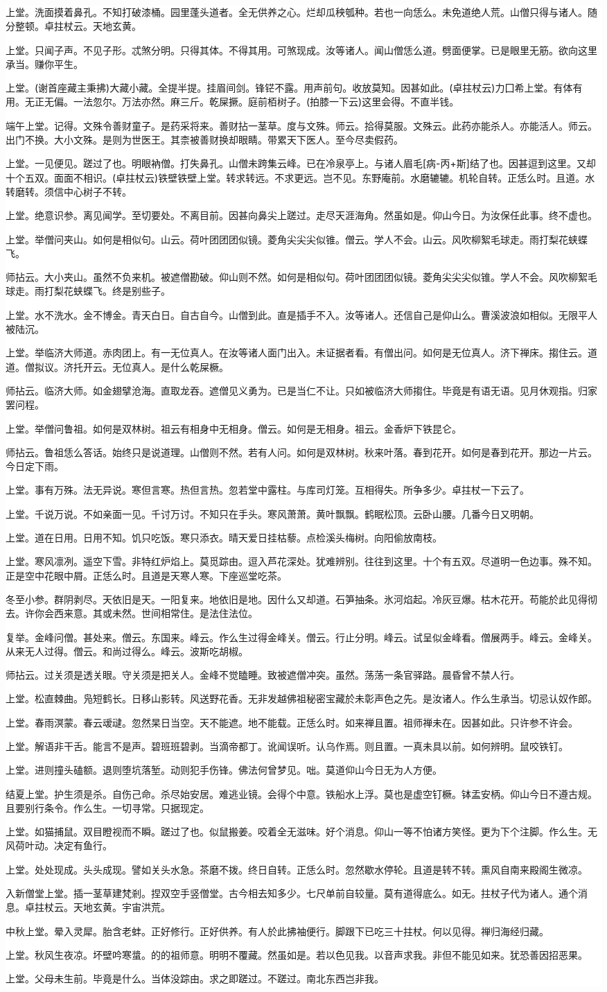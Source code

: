 上堂。洗面摸着鼻孔。不知打破漆桶。园里蓬头道者。全无供养之心。烂却瓜秧瓠种。若也一向恁么。未免道绝人荒。山僧只得与诸人。随分整顿。卓拄杖云。天地玄黄。  

上堂。只闻子声。不见子形。忒煞分明。只得其体。不得其用。可煞现成。汝等诸人。闻山僧恁么道。劈面便掌。已是眼里无筋。欲向这里承当。赚你平生。  

上堂。(谢首座藏主秉拂)大藏小藏。全提半提。挂眉间剑。锋铓不露。用声前句。收放莫知。因甚如此。(卓拄杖云)力囗希上堂。有体有用。无正无偏。一法忽尔。万法亦然。麻三斤。乾屎撅。庭前栢树子。(拍膝一下云)这里会得。不直半钱。  

端午上堂。记得。文殊令善财童子。是药采将来。善财拈一茎草。度与文殊。师云。拾得莫服。文殊云。此药亦能杀人。亦能活人。师云。出门不换。大小文殊。是则为世医王。其柰被善财换却眼睛。带累天下医人。至今尽卖假药。  

上堂。一见便见。蹉过了也。明眼衲僧。打失鼻孔。山僧未跨集云峰。已在冷泉亭上。与诸人眉毛[病-丙+斯]结了也。因甚逗到这里。又却十个五双。面面不相识。(卓拄杖云)铁壁铁壁上堂。转求转远。不求更远。岂不见。东野庵前。水磨辘辘。机轮自转。正恁么时。且道。水转磨转。须信中心树子不转。  

上堂。绝意识参。离见闻学。至切要处。不离目前。因甚向鼻尖上蹉过。走尽天涯海角。然虽如是。仰山今日。为汝保任此事。终不虚也。  

上堂。举僧问夹山。如何是相似句。山云。荷叶团团团似镜。菱角尖尖尖似锥。僧云。学人不会。山云。风吹柳絮毛球走。雨打梨花蛱蝶飞。  

师拈云。大小夹山。虽然不负来机。被遮僧勘破。仰山则不然。如何是相似句。荷叶团团团似镜。菱角尖尖尖似锥。学人不会。风吹柳絮毛球走。雨打梨花蛱蝶飞。终是别些子。  

上堂。水不洗水。金不博金。青天白日。自古自今。山僧到此。直是插手不入。汝等诸人。还信自己是仰山么。曹溪波浪如相似。无限平人被陆沉。  

上堂。举临济大师道。赤肉团上。有一无位真人。在汝等诸人面门出入。未证据者看。有僧出问。如何是无位真人。济下禅床。搊住云。道道。僧拟议。济托开云。无位真人。是什么乾屎橛。  

师拈云。临济大师。如金翅擘沧海。直取龙吞。遮僧见义勇为。已是当仁不让。只如被临济大师搊住。毕竟是有语无语。见月休观指。归家罢问程。  

上堂。举僧问鲁祖。如何是双林树。祖云有相身中无相身。僧云。如何是无相身。祖云。金香炉下铁昆仑。  

师拈云。鲁祖恁么答话。始终只是说道理。山僧则不然。若有人问。如何是双林树。秋来叶落。春到花开。如何是春到花开。那边一片云。今日定下雨。  

上堂。事有万殊。法无异说。寒但言寒。热但言热。忽若堂中露柱。与库司灯笼。互相得失。所争多少。卓拄杖一下云了。  

上堂。千说万说。不如亲面一见。千讨万讨。不知只在手头。寒风萧萧。黄叶飘飘。鹤眠松顶。云卧山腰。几番今日又明朝。  

上堂。道在日用。日用不知。饥只吃饭。寒只添衣。晴天爱日挂枯藜。点检溪头梅树。向阳偷放南枝。  

上堂。寒风凛冽。遥空下雪。非特红炉焰上。莫觅踪由。逗入芦花深处。犹难辨别。往往到这里。十个有五双。尽道明一色边事。殊不知。正是空中花眼中屑。正恁么时。且道是天寒人寒。下座巡堂吃茶。  

冬至小参。群阴剥尽。天依旧是天。一阳复来。地依旧是地。因什么又却道。石笋抽条。氷河焰起。冷灰豆爆。枯木花开。苟能於此见得彻去。许你会西来意。其或未然。世间相常住。是法住法位。  

复举。金峰问僧。甚处来。僧云。东国来。峰云。作么生过得金峰关。僧云。行止分明。峰云。试呈似金峰看。僧展两手。峰云。金峰关。从来无人过得。僧云。和尚过得么。峰云。波斯吃胡椒。  

师拈云。过关须是透关眼。守关须是把关人。金峰不觉瞌睡。致被遮僧冲突。虽然。荡荡一条官驿路。晨昏曾不禁人行。  

上堂。松直棘曲。凫短鹤长。日移山影转。风送野花香。无非发越佛祖秘密宝藏於未彰声色之先。是汝诸人。作么生承当。切忌认奴作郎。  

上堂。春雨溟蒙。春云叆叇。忽然杲日当空。天不能遮。地不能载。正恁么时。如来禅且置。祖师禅未在。因甚如此。只许参不许会。  

上堂。解语非干舌。能言不是声。碧班班碧剥。当滴帝都丁。讹闻误听。认乌作焉。则且置。一真未具以前。如何辨明。鼠咬铁钉。  

上堂。进则撞头磕额。退则堕坑落堑。动则犯手伤锋。佛法何曾梦见。咄。莫道仰山今日无为人方便。  

结夏上堂。护生须是杀。自伤己命。杀尽始安居。难逃业镜。会得个中意。铁船水上浮。莫也是虚空钉橛。钵盂安柄。仰山今日不遵古规。且要别行条令。作么生。一切寻常。只据现定。  

上堂。如猫捕鼠。双目瞪视而不瞬。蹉过了也。似鼠搬姜。咬着全无滋味。好个消息。仰山一等不怕诸方笑怪。更为下个注脚。作么生。无风荷叶动。决定有鱼行。  

上堂。处处现成。头头成现。譬如关头水急。茶磨不拨。终日自转。正恁么时。忽然歇水停轮。且道是转不转。熏风自南来殿阁生微凉。  

入新僧堂上堂。插一茎草建梵剎。捏双空手竖僧堂。古今相去知多少。七尺单前自较量。莫有道得底么。如无。拄杖子代为诸人。通个消息。卓拄杖云。天地玄黄。宇宙洪荒。  

中秋上堂。晕入灵犀。胎含老蚌。正好修行。正好供养。有人於此拂袖便行。脚跟下已吃三十拄杖。何以见得。禅归海经归藏。  

上堂。秋风生夜凉。坏壁吟寒螀。的的祖师意。明明不覆藏。然虽如是。若以色见我。以音声求我。非但不能见如来。犹恐善因招恶果。  

上堂。父母未生前。毕竟是什么。当体没踪由。求之即蹉过。不蹉过。南北东西岂非我。  

